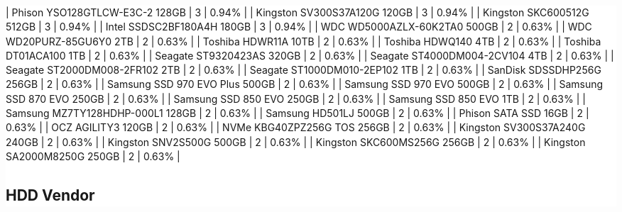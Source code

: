 | Phison YSO128GTLCW-E3C-2 128GB       | 3         | 0.94%   |
| Kingston SV300S37A120G 120GB         | 3         | 0.94%   |
| Kingston SKC600512G 512GB            | 3         | 0.94%   |
| Intel SSDSC2BF180A4H 180GB           | 3         | 0.94%   |
| WDC WD5000AZLX-60K2TA0 500GB         | 2         | 0.63%   |
| WDC WD20PURZ-85GU6Y0 2TB             | 2         | 0.63%   |
| Toshiba HDWR11A 10TB                 | 2         | 0.63%   |
| Toshiba HDWQ140 4TB                  | 2         | 0.63%   |
| Toshiba DT01ACA100 1TB               | 2         | 0.63%   |
| Seagate ST9320423AS 320GB            | 2         | 0.63%   |
| Seagate ST4000DM004-2CV104 4TB       | 2         | 0.63%   |
| Seagate ST2000DM008-2FR102 2TB       | 2         | 0.63%   |
| Seagate ST1000DM010-2EP102 1TB       | 2         | 0.63%   |
| SanDisk SDSSDHP256G 256GB            | 2         | 0.63%   |
| Samsung SSD 970 EVO Plus 500GB       | 2         | 0.63%   |
| Samsung SSD 970 EVO 500GB            | 2         | 0.63%   |
| Samsung SSD 870 EVO 250GB            | 2         | 0.63%   |
| Samsung SSD 850 EVO 250GB            | 2         | 0.63%   |
| Samsung SSD 850 EVO 1TB              | 2         | 0.63%   |
| Samsung MZ7TY128HDHP-000L1 128GB     | 2         | 0.63%   |
| Samsung HD501LJ 500GB                | 2         | 0.63%   |
| Phison SATA SSD 16GB                 | 2         | 0.63%   |
| OCZ AGILITY3 120GB                   | 2         | 0.63%   |
| NVMe KBG40ZPZ256G TOS 256GB          | 2         | 0.63%   |
| Kingston SV300S37A240G 240GB         | 2         | 0.63%   |
| Kingston SNV2S500G 500GB             | 2         | 0.63%   |
| Kingston SKC600MS256G 256GB          | 2         | 0.63%   |
| Kingston SA2000M8250G 250GB          | 2         | 0.63%   |

HDD Vendor
----------
